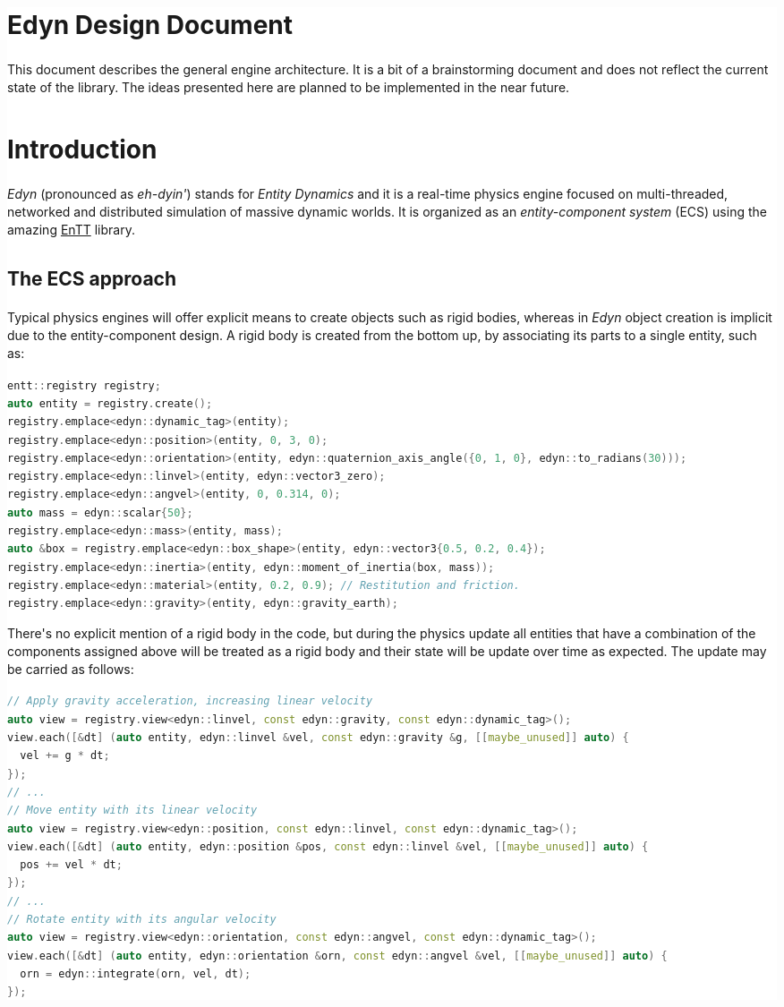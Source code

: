# Edyn Design Document

This document describes the general engine architecture. It is a bit of a brainstorming document and does not reflect the current state of the library. The ideas presented here are planned to be implemented in the near future.

# Introduction

_Edyn_ (pronounced as _eh-dyin'_) stands for _Entity Dynamics_ and it is a real-time physics engine focused on multi-threaded, networked and distributed simulation of massive dynamic worlds. It is organized as an _entity-component system_ (ECS) using the amazing [EnTT](https://github.com/skypjack/entt) library.

## The ECS approach

Typical physics engines will offer explicit means to create objects such as rigid bodies, whereas in _Edyn_ object creation is implicit due to the entity-component design. A rigid body is created from the bottom up, by associating its parts to a single entity, such as:

```cpp
entt::registry registry;
auto entity = registry.create();
registry.emplace<edyn::dynamic_tag>(entity);
registry.emplace<edyn::position>(entity, 0, 3, 0);
registry.emplace<edyn::orientation>(entity, edyn::quaternion_axis_angle({0, 1, 0}, edyn::to_radians(30)));
registry.emplace<edyn::linvel>(entity, edyn::vector3_zero);
registry.emplace<edyn::angvel>(entity, 0, 0.314, 0);
auto mass = edyn::scalar{50};
registry.emplace<edyn::mass>(entity, mass);
auto &box = registry.emplace<edyn::box_shape>(entity, edyn::vector3{0.5, 0.2, 0.4});
registry.emplace<edyn::inertia>(entity, edyn::moment_of_inertia(box, mass));
registry.emplace<edyn::material>(entity, 0.2, 0.9); // Restitution and friction.
registry.emplace<edyn::gravity>(entity, edyn::gravity_earth);
```

There's no explicit mention of a rigid body in the code, but during the physics update all entities that have a combination of the components assigned above will be treated as a rigid body and their state will be update over time as expected. The update may be carried as follows:

```cpp
// Apply gravity acceleration, increasing linear velocity
auto view = registry.view<edyn::linvel, const edyn::gravity, const edyn::dynamic_tag>();
view.each([&dt] (auto entity, edyn::linvel &vel, const edyn::gravity &g, [[maybe_unused]] auto) {
  vel += g * dt;
});
// ...
// Move entity with its linear velocity
auto view = registry.view<edyn::position, const edyn::linvel, const edyn::dynamic_tag>();
view.each([&dt] (auto entity, edyn::position &pos, const edyn::linvel &vel, [[maybe_unused]] auto) {
  pos += vel * dt;
});
// ...
// Rotate entity with its angular velocity
auto view = registry.view<edyn::orientation, const edyn::angvel, const edyn::dynamic_tag>();
view.each([&dt] (auto entity, edyn::orientation &orn, const edyn::angvel &vel, [[maybe_unused]] auto) {
  orn = edyn::integrate(orn, vel, dt);
});
```
